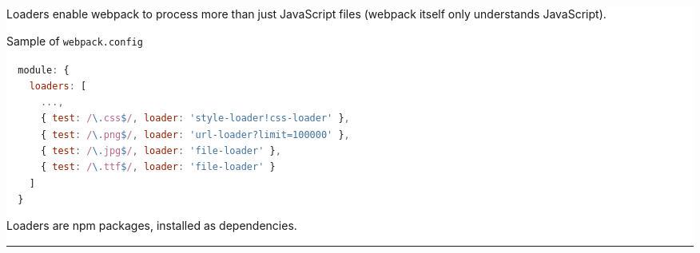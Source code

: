 Loaders enable webpack to process more than just JavaScript files (webpack itself only understands JavaScript).

Sample of `webpack.config`
```js
  module: {
    loaders: [
      ...,
      { test: /\.css$/, loader: 'style-loader!css-loader' },
      { test: /\.png$/, loader: 'url-loader?limit=100000' },
      { test: /\.jpg$/, loader: 'file-loader' },
      { test: /\.ttf$/, loader: 'file-loader' }
    ]
  }
```

Loaders are npm packages, installed as dependencies.

---
